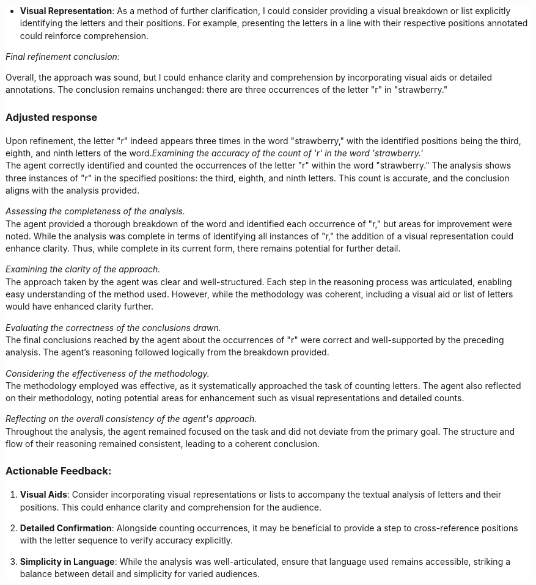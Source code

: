 - **Visual Representation**: As a method of further clarification, I could consider providing a visual breakdown or list explicitly identifying the letters and their positions. For example, presenting the letters in a line with their respective positions annotated could reinforce comprehension.

*Final refinement conclusion:*

Overall, the approach was sound, but I could enhance clarity and comprehension by incorporating visual aids or detailed annotations. The conclusion remains unchanged: there are three occurrences of the letter "r" in "strawberry." 

### Adjusted response

Upon refinement, the letter "r" indeed appears three times in the word "strawberry," with the identified positions being the third, eighth, and ninth letters of the word.*Examining the accuracy of the count of 'r' in the word 'strawberry.'*  
The agent correctly identified and counted the occurrences of the letter "r" within the word "strawberry." The analysis shows three instances of "r" in the specified positions: the third, eighth, and ninth letters. This count is accurate, and the conclusion aligns with the analysis provided.

*Assessing the completeness of the analysis.*  
The agent provided a thorough breakdown of the word and identified each occurrence of "r," but areas for improvement were noted. While the analysis was complete in terms of identifying all instances of "r," the addition of a visual representation could enhance clarity. Thus, while complete in its current form, there remains potential for further detail.

*Examining the clarity of the approach.*  
The approach taken by the agent was clear and well-structured. Each step in the reasoning process was articulated, enabling easy understanding of the method used. However, while the methodology was coherent, including a visual aid or list of letters would have enhanced clarity further.

*Evaluating the correctness of the conclusions drawn.*  
The final conclusions reached by the agent about the occurrences of "r" were correct and well-supported by the preceding analysis. The agent’s reasoning followed logically from the breakdown provided.

*Considering the effectiveness of the methodology.*  
The methodology employed was effective, as it systematically approached the task of counting letters. The agent also reflected on their methodology, noting potential areas for enhancement such as visual representations and detailed counts. 

*Reflecting on the overall consistency of the agent's approach.*  
Throughout the analysis, the agent remained focused on the task and did not deviate from the primary goal. The structure and flow of their reasoning remained consistent, leading to a coherent conclusion.

### Actionable Feedback:

1. **Visual Aids**: Consider incorporating visual representations or lists to accompany the textual analysis of letters and their positions. This could enhance clarity and comprehension for the audience.

2. **Detailed Confirmation**: Alongside counting occurrences, it may be beneficial to provide a step to cross-reference positions with the letter sequence to verify accuracy explicitly.

3. **Simplicity in Language**: While the analysis was well-articulated, ensure that language used remains accessible, striking a balance between detail and simplicity for varied audiences.
